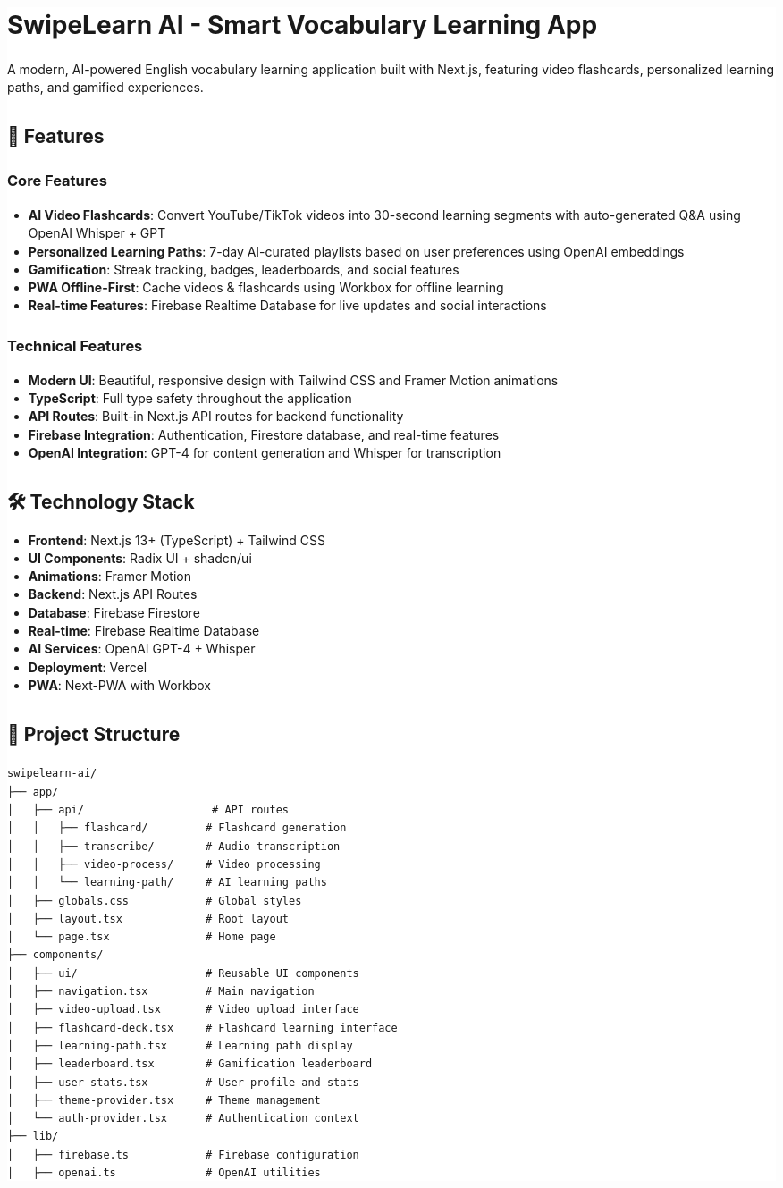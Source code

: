 # SwipeLearn AI - Smart Vocabulary Learning App

A modern, AI-powered English vocabulary learning application built with Next.js, featuring video flashcards, personalized learning paths, and gamified experiences.

## 🚀 Features

### Core Features
- **AI Video Flashcards**: Convert YouTube/TikTok videos into 30-second learning segments with auto-generated Q&A using OpenAI Whisper + GPT
- **Personalized Learning Paths**: 7-day AI-curated playlists based on user preferences using OpenAI embeddings
- **Gamification**: Streak tracking, badges, leaderboards, and social features
- **PWA Offline-First**: Cache videos & flashcards using Workbox for offline learning
- **Real-time Features**: Firebase Realtime Database for live updates and social interactions

### Technical Features
- **Modern UI**: Beautiful, responsive design with Tailwind CSS and Framer Motion animations
- **TypeScript**: Full type safety throughout the application
- **API Routes**: Built-in Next.js API routes for backend functionality
- **Firebase Integration**: Authentication, Firestore database, and real-time features
- **OpenAI Integration**: GPT-4 for content generation and Whisper for transcription

## 🛠️ Technology Stack

- **Frontend**: Next.js 13+ (TypeScript) + Tailwind CSS
- **UI Components**: Radix UI + shadcn/ui
- **Animations**: Framer Motion
- **Backend**: Next.js API Routes
- **Database**: Firebase Firestore
- **Real-time**: Firebase Realtime Database
- **AI Services**: OpenAI GPT-4 + Whisper
- **Deployment**: Vercel
- **PWA**: Next-PWA with Workbox

## 📁 Project Structure

```
swipelearn-ai/
├── app/
│   ├── api/                    # API routes
│   │   ├── flashcard/         # Flashcard generation
│   │   ├── transcribe/        # Audio transcription
│   │   ├── video-process/     # Video processing
│   │   └── learning-path/     # AI learning paths
│   ├── globals.css            # Global styles
│   ├── layout.tsx             # Root layout
│   └── page.tsx               # Home page
├── components/
│   ├── ui/                    # Reusable UI components
│   ├── navigation.tsx         # Main navigation
│   ├── video-upload.tsx       # Video upload interface
│   ├── flashcard-deck.tsx     # Flashcard learning interface
│   ├── learning-path.tsx      # Learning path display
│   ├── leaderboard.tsx        # Gamification leaderboard
│   ├── user-stats.tsx         # User profile and stats
│   ├── theme-provider.tsx     # Theme management
│   └── auth-provider.tsx      # Authentication context
├── lib/
│   ├── firebase.ts            # Firebase configuration
│   ├── openai.ts              # OpenAI utilities
```